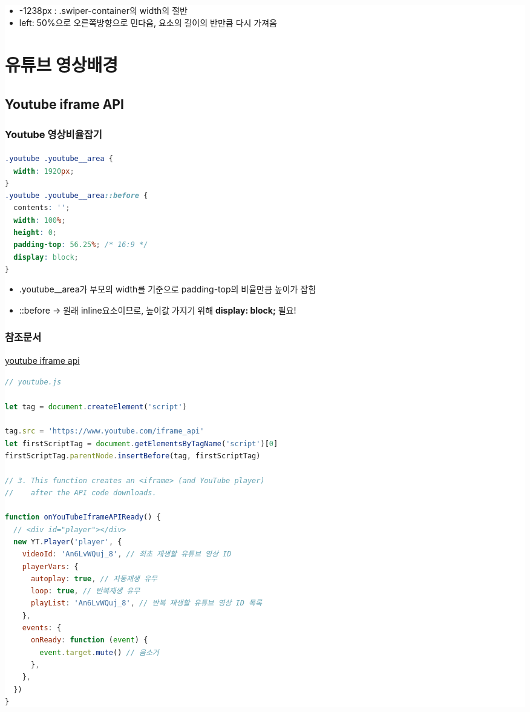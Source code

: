 - -1238px : .swiper-container의 width의 절반
- left: 50%으로 오른쪽방향으로 민다음, 요소의 길이의 반만큼 다시 가져옴

# 유튜브 영상배경

## Youtube iframe API

### Youtube 영상비율잡기

```css
.youtube .youtube__area {
  width: 1920px;
}
.youtube .youtube__area::before {
  contents: '';
  width: 100%;
  height: 0;
  padding-top: 56.25%; /* 16:9 */
  display: block;
}
```

- .youtube\_\_area가 부모의 width를 기준으로 padding-top의 비율만큼 높이가 잡힘

- ::before -> 원래 inline요소이므로, 높이값 가지기 위해 **display: block;** 필요!

### 참조문서

[youtube iframe api](https://developers.google.com/youtube/iframe_api_reference?hl=ko)

```js
// youtube.js

let tag = document.createElement('script')

tag.src = 'https://www.youtube.com/iframe_api'
let firstScriptTag = document.getElementsByTagName('script')[0]
firstScriptTag.parentNode.insertBefore(tag, firstScriptTag)

// 3. This function creates an <iframe> (and YouTube player)
//    after the API code downloads.

function onYouTubeIframeAPIReady() {
  // <div id="player"></div>
  new YT.Player('player', {
    videoId: 'An6LvWQuj_8', // 최초 재생할 유튜브 영상 ID
    playerVars: {
      autoplay: true, // 자동재생 유무
      loop: true, // 반복재생 유무
      playList: 'An6LvWQuj_8', // 반복 재생할 유튜브 영상 ID 목록
    },
    events: {
      onReady: function (event) {
        event.target.mute() // 음소거
      },
    },
  })
}
```
